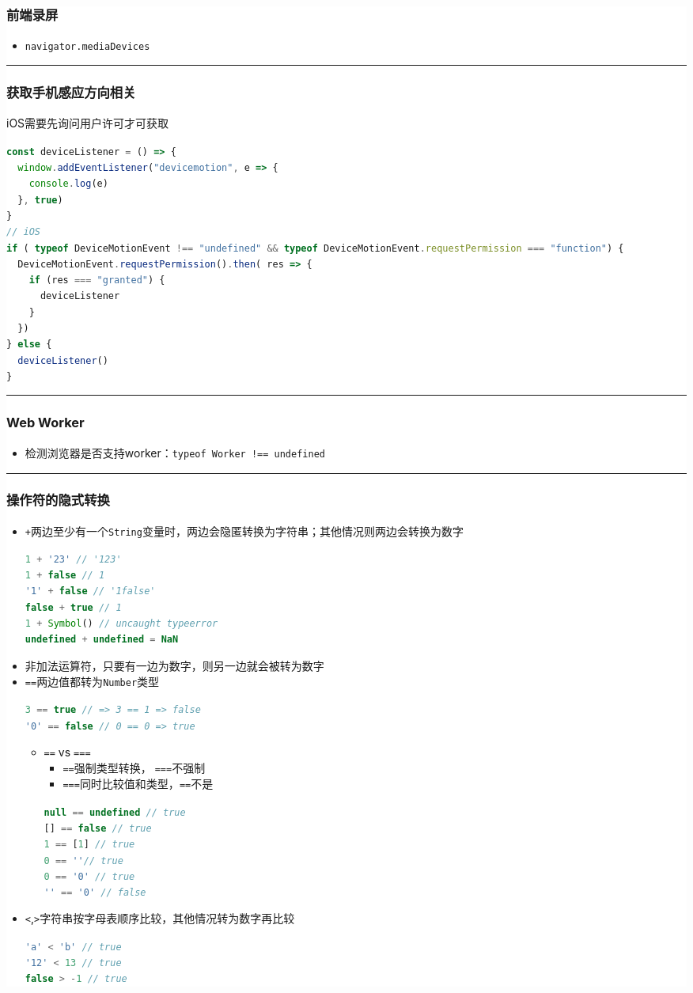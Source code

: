 ### 前端录屏
- ``navigator.mediaDevices``

---
### 获取手机感应方向相关
iOS需要先询问用户许可才可获取
```javascript
const deviceListener = () => {
  window.addEventListener("devicemotion", e => {
    console.log(e)
  }, true)
}
// iOS
if ( typeof DeviceMotionEvent !== "undefined" && typeof DeviceMotionEvent.requestPermission === "function") {
  DeviceMotionEvent.requestPermission().then( res => {
    if (res === "granted") {
      deviceListener
    }
  })
} else {
  deviceListener()
}
```

---
### Web Worker
- 检测浏览器是否支持worker：``typeof Worker !== undefined``

---
### 操作符的隐式转换
- ``+``两边至少有一个``String``变量时，两边会隐匿转换为字符串；其他情况则两边会转换为数字
  ```js
  1 + '23' // '123'
  1 + false // 1
  '1' + false // '1false'
  false + true // 1
  1 + Symbol() // uncaught typeerror
  undefined + undefined = NaN
  ```
- 非加法运算符，只要有一边为数字，则另一边就会被转为数字
- ``==``两边值都转为``Number``类型
  ```js
  3 == true // => 3 == 1 => false
  '0' == false // 0 == 0 => true
  ```
  - ``==`` vs ``===``
    - ``==``强制类型转换， ``===``不强制
    - ``===``同时比较值和类型，``==``不是
    ```js
    null == undefined // true
    [] == false // true
    1 == [1] // true
    0 == ''// true
    0 == '0' // true
    '' == '0' // false
    ```
- ``<``,``>``字符串按字母表顺序比较，其他情况转为数字再比较
  ```js
  'a' < 'b' // true
  '12' < 13 // true
  false > -1 // true
  ```